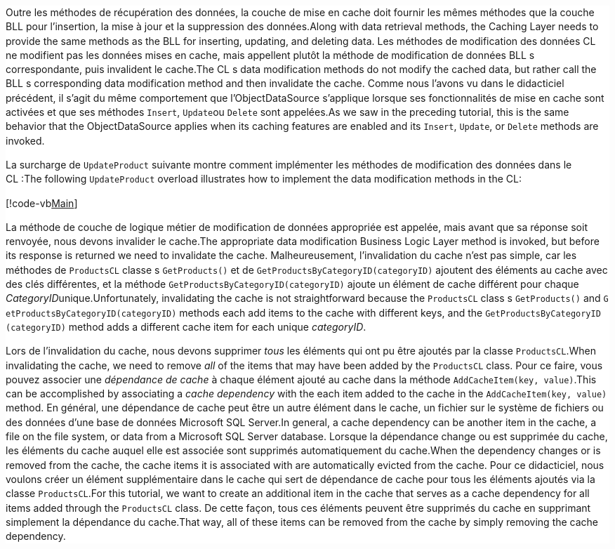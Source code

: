 <span data-ttu-id="a7984-193">Outre les méthodes de récupération des données, la couche de mise en cache doit fournir les mêmes méthodes que la couche BLL pour l’insertion, la mise à jour et la suppression des données.</span><span class="sxs-lookup"><span data-stu-id="a7984-193">Along with data retrieval methods, the Caching Layer needs to provide the same methods as the BLL for inserting, updating, and deleting data.</span></span> <span data-ttu-id="a7984-194">Les méthodes de modification des données CL ne modifient pas les données mises en cache, mais appellent plutôt la méthode de modification de données BLL s correspondante, puis invalident le cache.</span><span class="sxs-lookup"><span data-stu-id="a7984-194">The CL s data modification methods do not modify the cached data, but rather call the BLL s corresponding data modification method and then invalidate the cache.</span></span> <span data-ttu-id="a7984-195">Comme nous l’avons vu dans le didacticiel précédent, il s’agit du même comportement que l’ObjectDataSource s’applique lorsque ses fonctionnalités de mise en cache sont activées et que ses méthodes `Insert`, `Update`ou `Delete` sont appelées.</span><span class="sxs-lookup"><span data-stu-id="a7984-195">As we saw in the preceding tutorial, this is the same behavior that the ObjectDataSource applies when its caching features are enabled and its `Insert`, `Update`, or `Delete` methods are invoked.</span></span>

<span data-ttu-id="a7984-196">La surcharge de `UpdateProduct` suivante montre comment implémenter les méthodes de modification des données dans le CL :</span><span class="sxs-lookup"><span data-stu-id="a7984-196">The following `UpdateProduct` overload illustrates how to implement the data modification methods in the CL:</span></span>

[!code-vb[Main](caching-data-in-the-architecture-vb/samples/sample8.vb)]

<span data-ttu-id="a7984-197">La méthode de couche de logique métier de modification de données appropriée est appelée, mais avant que sa réponse soit renvoyée, nous devons invalider le cache.</span><span class="sxs-lookup"><span data-stu-id="a7984-197">The appropriate data modification Business Logic Layer method is invoked, but before its response is returned we need to invalidate the cache.</span></span> <span data-ttu-id="a7984-198">Malheureusement, l’invalidation du cache n’est pas simple, car les méthodes de `ProductsCL` classe s `GetProducts()` et de `GetProductsByCategoryID(categoryID)` ajoutent des éléments au cache avec des clés différentes, et la méthode `GetProductsByCategoryID(categoryID)` ajoute un élément de cache différent pour chaque *CategoryID*unique.</span><span class="sxs-lookup"><span data-stu-id="a7984-198">Unfortunately, invalidating the cache is not straightforward because the `ProductsCL` class s `GetProducts()` and `GetProductsByCategoryID(categoryID)` methods each add items to the cache with different keys, and the `GetProductsByCategoryID(categoryID)` method adds a different cache item for each unique *categoryID*.</span></span>

<span data-ttu-id="a7984-199">Lors de l’invalidation du cache, nous devons supprimer *tous* les éléments qui ont pu être ajoutés par la classe `ProductsCL`.</span><span class="sxs-lookup"><span data-stu-id="a7984-199">When invalidating the cache, we need to remove *all* of the items that may have been added by the `ProductsCL` class.</span></span> <span data-ttu-id="a7984-200">Pour ce faire, vous pouvez associer une *dépendance de cache* à chaque élément ajouté au cache dans la méthode `AddCacheItem(key, value)`.</span><span class="sxs-lookup"><span data-stu-id="a7984-200">This can be accomplished by associating a *cache dependency* with the each item added to the cache in the `AddCacheItem(key, value)` method.</span></span> <span data-ttu-id="a7984-201">En général, une dépendance de cache peut être un autre élément dans le cache, un fichier sur le système de fichiers ou des données d’une base de données Microsoft SQL Server.</span><span class="sxs-lookup"><span data-stu-id="a7984-201">In general, a cache dependency can be another item in the cache, a file on the file system, or data from a Microsoft SQL Server database.</span></span> <span data-ttu-id="a7984-202">Lorsque la dépendance change ou est supprimée du cache, les éléments du cache auquel elle est associée sont supprimés automatiquement du cache.</span><span class="sxs-lookup"><span data-stu-id="a7984-202">When the dependency changes or is removed from the cache, the cache items it is associated with are automatically evicted from the cache.</span></span> <span data-ttu-id="a7984-203">Pour ce didacticiel, nous voulons créer un élément supplémentaire dans le cache qui sert de dépendance de cache pour tous les éléments ajoutés via la classe `ProductsCL`.</span><span class="sxs-lookup"><span data-stu-id="a7984-203">For this tutorial, we want to create an additional item in the cache that serves as a cache dependency for all items added through the `ProductsCL` class.</span></span> <span data-ttu-id="a7984-204">De cette façon, tous ces éléments peuvent être supprimés du cache en supprimant simplement la dépendance du cache.</span><span class="sxs-lookup"><span data-stu-id="a7984-204">That way, all of these items can be removed from the cache by simply removing the cache dependency.</span></span>
